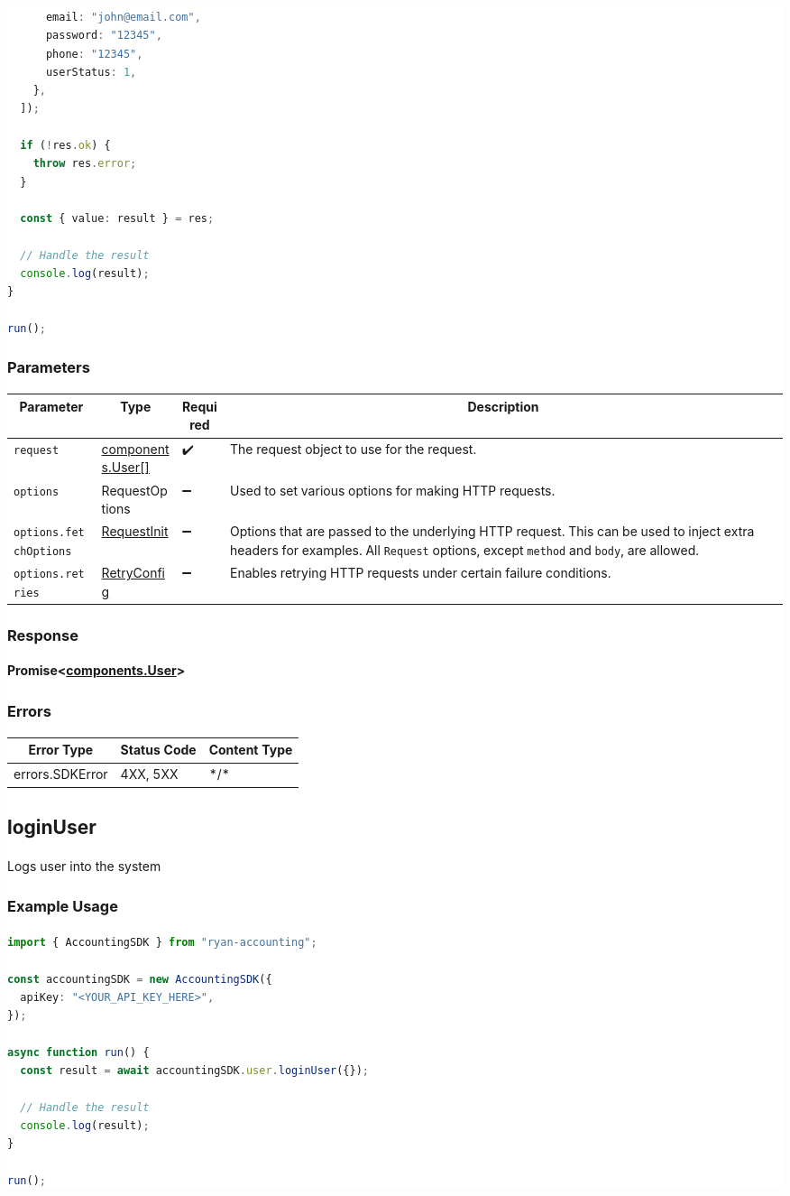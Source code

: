 ```typescript
      email: "john@email.com",
      password: "12345",
      phone: "12345",
      userStatus: 1,
    },
  ]);

  if (!res.ok) {
    throw res.error;
  }

  const { value: result } = res;

  // Handle the result
  console.log(result);
}

run();
```

### Parameters

| Parameter                                                                                                                                                                      | Type                                                                                                                                                                           | Required                                                                                                                                                                       | Description                                                                                                                                                                    |
| ------------------------------------------------------------------------------------------------------------------------------------------------------------------------------ | ------------------------------------------------------------------------------------------------------------------------------------------------------------------------------ | ------------------------------------------------------------------------------------------------------------------------------------------------------------------------------ | ------------------------------------------------------------------------------------------------------------------------------------------------------------------------------ |
| `request`                                                                                                                                                                      | [components.User[]](../../models/.md)                                                                                                                                          | :heavy_check_mark:                                                                                                                                                             | The request object to use for the request.                                                                                                                                     |
| `options`                                                                                                                                                                      | RequestOptions                                                                                                                                                                 | :heavy_minus_sign:                                                                                                                                                             | Used to set various options for making HTTP requests.                                                                                                                          |
| `options.fetchOptions`                                                                                                                                                         | [RequestInit](https://developer.mozilla.org/en-US/docs/Web/API/Request/Request#options)                                                                                        | :heavy_minus_sign:                                                                                                                                                             | Options that are passed to the underlying HTTP request. This can be used to inject extra headers for examples. All `Request` options, except `method` and `body`, are allowed. |
| `options.retries`                                                                                                                                                              | [RetryConfig](../../lib/utils/retryconfig.md)                                                                                                                                  | :heavy_minus_sign:                                                                                                                                                             | Enables retrying HTTP requests under certain failure conditions.                                                                                                               |

### Response

**Promise\<[components.User](../../models/components/user.md)\>**

### Errors

| Error Type      | Status Code     | Content Type    |
| --------------- | --------------- | --------------- |
| errors.SDKError | 4XX, 5XX        | \*/\*           |

## loginUser

Logs user into the system

### Example Usage

```typescript
import { AccountingSDK } from "ryan-accounting";

const accountingSDK = new AccountingSDK({
  apiKey: "<YOUR_API_KEY_HERE>",
});

async function run() {
  const result = await accountingSDK.user.loginUser({});

  // Handle the result
  console.log(result);
}

run();
```